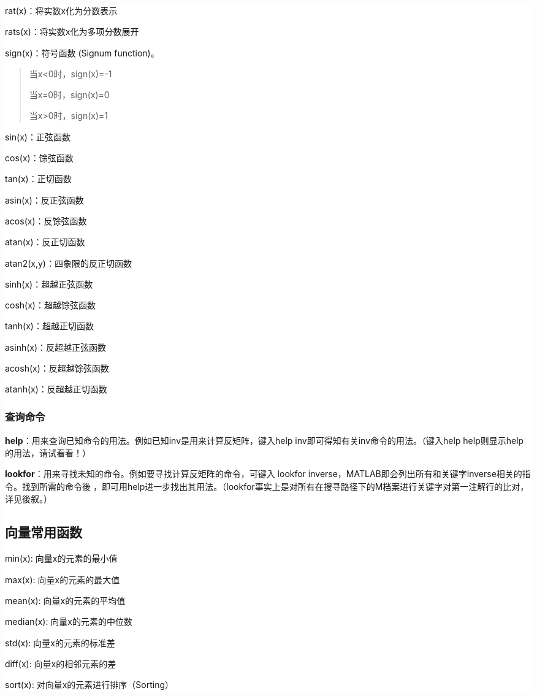 rat(x)：将实数x化为分数表示

rats(x)：将实数x化为多项分数展开

sign(x)：符号函数 (Signum function)。 

> 当x<0时，sign(x)=-1
>
> 当x=0时，sign(x)=0
>
> 当x>0时，sign(x)=1

sin(x)：正弦函数

cos(x)：馀弦函数

tan(x)：正切函数

asin(x)：反正弦函数

acos(x)：反馀弦函数

atan(x)：反正切函数

atan2(x,y)：四象限的反正切函数

sinh(x)：超越正弦函数

cosh(x)：超越馀弦函数

tanh(x)：超越正切函数

asinh(x)：反超越正弦函数

acosh(x)：反超越馀弦函数

atanh(x)：反超越正切函数 

### 查询命令

**help**：用来查询已知命令的用法。例如已知inv是用来计算反矩阵，键入help inv即可得知有关inv命令的用法。（键入help help则显示help的用法，请试看看！）

**lookfor**：用来寻找未知的命令。例如要寻找计算反矩阵的命令，可键入 lookfor inverse，MATLAB即会列出所有和关键字inverse相关的指令。找到所需的命令後 ，即可用help进一步找出其用法。（lookfor事实上是对所有在搜寻路径下的M档案进行关键字对第一注解行的比对，详见後叙。） 



## 向量常用函数

min(x): 向量x的元素的最小值

max(x): 向量x的元素的最大值

mean(x): 向量x的元素的平均值

median(x): 向量x的元素的中位数

std(x): 向量x的元素的标准差

diff(x): 向量x的相邻元素的差

sort(x): 对向量x的元素进行排序（Sorting）
